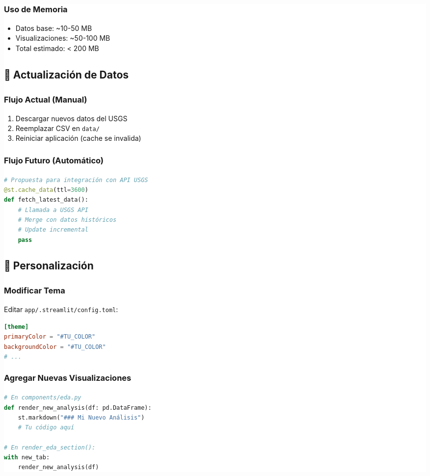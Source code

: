 ### Uso de Memoria

- Datos base: ~10-50 MB
- Visualizaciones: ~50-100 MB
- Total estimado: < 200 MB

## 🔄 Actualización de Datos

### Flujo Actual (Manual)

1. Descargar nuevos datos del USGS
2. Reemplazar CSV en `data/`
3. Reiniciar aplicación (cache se invalida)

### Flujo Futuro (Automático)

```python
# Propuesta para integración con API USGS
@st.cache_data(ttl=3600)
def fetch_latest_data():
    # Llamada a USGS API
    # Merge con datos históricos
    # Update incremental
    pass
```

## 🎨 Personalización

### Modificar Tema

Editar `app/.streamlit/config.toml`:

```toml
[theme]
primaryColor = "#TU_COLOR"
backgroundColor = "#TU_COLOR"
# ...
```

### Agregar Nuevas Visualizaciones

```python
# En components/eda.py
def render_new_analysis(df: pd.DataFrame):
    st.markdown("### Mi Nuevo Análisis")
    # Tu código aquí
    
# En render_eda_section():
with new_tab:
    render_new_analysis(df)
```
